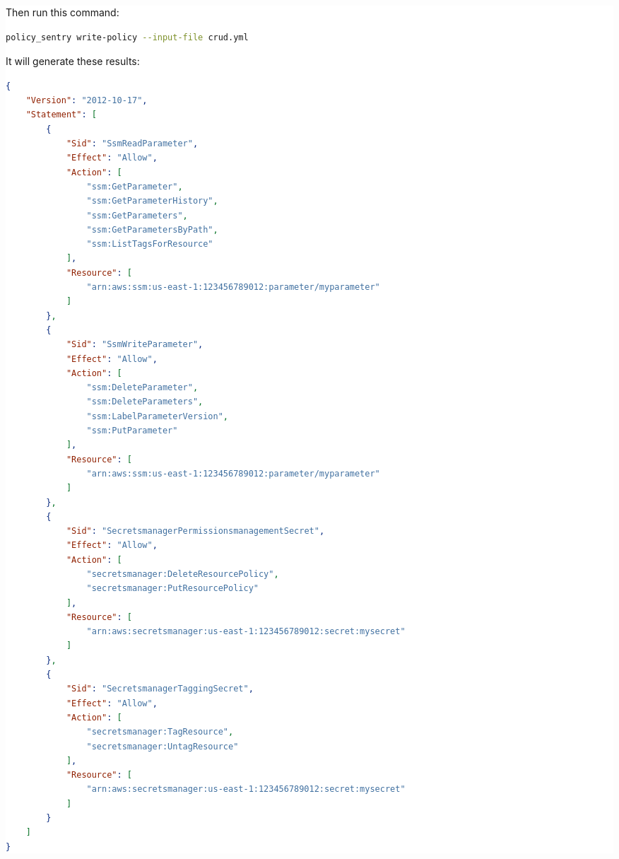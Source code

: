 Then run this command:

```bash
policy_sentry write-policy --input-file crud.yml
```

It will generate these results:

```json
{
    "Version": "2012-10-17",
    "Statement": [
        {
            "Sid": "SsmReadParameter",
            "Effect": "Allow",
            "Action": [
                "ssm:GetParameter",
                "ssm:GetParameterHistory",
                "ssm:GetParameters",
                "ssm:GetParametersByPath",
                "ssm:ListTagsForResource"
            ],
            "Resource": [
                "arn:aws:ssm:us-east-1:123456789012:parameter/myparameter"
            ]
        },
        {
            "Sid": "SsmWriteParameter",
            "Effect": "Allow",
            "Action": [
                "ssm:DeleteParameter",
                "ssm:DeleteParameters",
                "ssm:LabelParameterVersion",
                "ssm:PutParameter"
            ],
            "Resource": [
                "arn:aws:ssm:us-east-1:123456789012:parameter/myparameter"
            ]
        },
        {
            "Sid": "SecretsmanagerPermissionsmanagementSecret",
            "Effect": "Allow",
            "Action": [
                "secretsmanager:DeleteResourcePolicy",
                "secretsmanager:PutResourcePolicy"
            ],
            "Resource": [
                "arn:aws:secretsmanager:us-east-1:123456789012:secret:mysecret"
            ]
        },
        {
            "Sid": "SecretsmanagerTaggingSecret",
            "Effect": "Allow",
            "Action": [
                "secretsmanager:TagResource",
                "secretsmanager:UntagResource"
            ],
            "Resource": [
                "arn:aws:secretsmanager:us-east-1:123456789012:secret:mysecret"
            ]
        }
    ]
}
```
